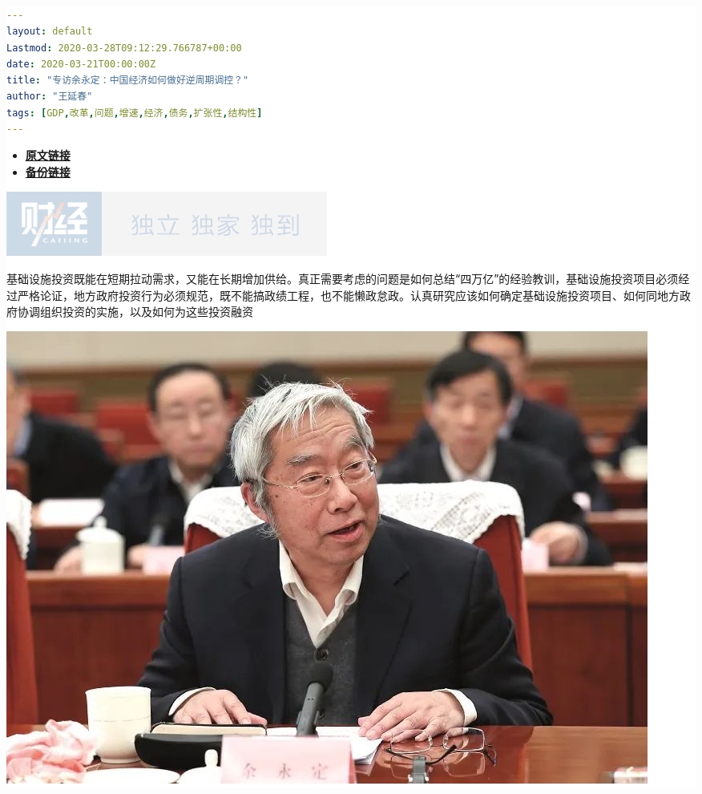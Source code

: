 ```yaml
---
layout: default
Lastmod: 2020-03-28T09:12:29.766787+00:00
date: 2020-03-21T00:00:00Z
title: "专访余永定：中国经济如何做好逆周期调控？"
author: "王延春"
tags: [GDP,改革,问题,增速,经济,债务,扩张性,结构性]
---
```


* [**原文链接**](https://mp.weixin.qq.com/s/R72CT2e4MXoJEYbsUVCJow)
* [**备份链接**](http://archive.today/MDJhc)


![](/images/post/77e6cfb5c7ef66e00d9bd04f74961594.jpg)

基础设施投资既能在短期拉动需求，又能在长期增加供给。真正需要考虑的问题是如何总结“四万亿”的经验教训，基础设施投资项目必须经过严格论证，地方政府投资行为必须规范，既不能搞政绩工程，也不能懒政怠政。认真研究应该如何确定基础设施投资项目、如何同地方政府协调组织投资的实施，以及如何为这些投资融资

![](/images/post/5c36034e9bbdb9314c9160e56ad30356.jpg)
